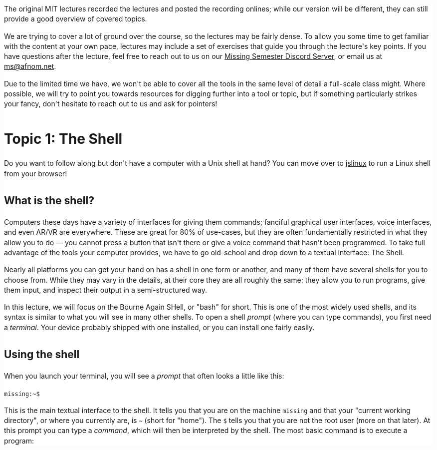 The original MIT lectures recorded the lectures and posted the recording onlines; while our version will be different, they can still provide a good overview of covered topics.

We are trying to cover a lot of ground over the course, so the lectures may be fairly dense. To allow you some time to
get familiar with the content at your own pace, lectures may include a
set of exercises that guide you through the lecture's key points.
If you have questions after the lecture, feel free to reach out to us on our [Missing Semester Discord Server](https://discord.gg/gwgyZQRGhV), or email us at [ms@afnom.net](mailto:ms@afnom.net).

Due to the limited time we have, we won't be able to cover all the tools
in the same level of detail a full-scale class might. Where possible, we
will try to point you towards resources for digging further into a tool
or topic, but if something particularly strikes your fancy, don't
hesitate to reach out to us and ask for pointers!

# Topic 1: The Shell

<div class="note">
Do you want to follow along but don't have a computer with a Unix shell at hand? You can move over to <a href="https://bellard.org/jslinux/">jslinux</a> to run a Linux shell from your browser!

</div>

## What is the shell?

Computers these days have a variety of interfaces for giving them commands; fanciful graphical user interfaces, voice interfaces, and even AR/VR are everywhere. These are great for 80% of use-cases, but they are often fundamentally restricted in what they allow you to do — you cannot press a button that isn't there or give a voice command that hasn't been programmed. To take full advantage of the tools your computer provides, we have to go old-school and drop down to a textual interface: The Shell.

Nearly all platforms you can get your hand on has a shell in one form or another, and many of them have several shells for you to choose from. While they may vary in the details, at their core they are all roughly the same: they allow you to run programs, give them input, and inspect their output in a semi-structured way.

In this lecture, we will focus on the Bourne Again SHell, or "bash" for short. This is one of the most widely used shells, and its syntax is similar to what you will see in many other shells. To open a shell _prompt_ (where you can type commands), you first need a _terminal_. Your device probably shipped with one installed, or you can install one fairly easily.

## Using the shell

When you launch your terminal, you will see a _prompt_ that often looks a little like this:

```console
missing:~$ 
```

This is the main textual interface to the shell. It tells you that you are on the machine `missing` and that your "current working directory", or where you currently are, is `~` (short for "home"). The `$` tells you that you are not the root user (more on that later). At this prompt you can type a _command_, which will then be interpreted by the shell. The most basic command is to execute a program:
